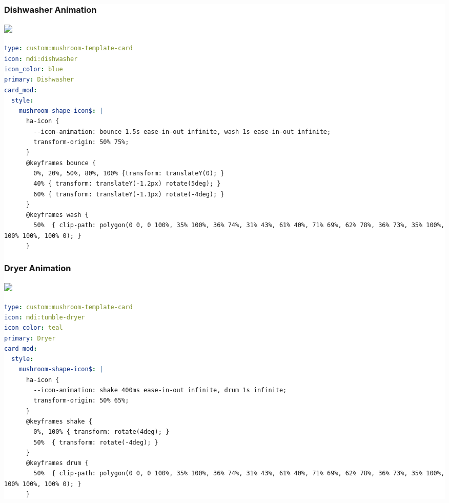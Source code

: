### Dishwasher Animation

![](https://community-assets.home-assistant.io/original/4X/7/f/5/7f51aaf77ba9a82347f189c719b4ad50faef7e0e.gif)

```yaml
type: custom:mushroom-template-card
icon: mdi:dishwasher
icon_color: blue
primary: Dishwasher
card_mod:
  style:
    mushroom-shape-icon$: |
      ha-icon {
        --icon-animation: bounce 1.5s ease-in-out infinite, wash 1s ease-in-out infinite;
        transform-origin: 50% 75%;
      }
      @keyframes bounce {
        0%, 20%, 50%, 80%, 100% {transform: translateY(0); } 
        40% { transform: translateY(-1.2px) rotate(5deg); } 
        60% { transform: translateY(-1.1px) rotate(-4deg); } 
      } 
      @keyframes wash {
        50%  { clip-path: polygon(0 0, 0 100%, 35% 100%, 36% 74%, 31% 43%, 61% 40%, 71% 69%, 62% 78%, 36% 73%, 35% 100%, 100% 100%, 100% 0); }
      }
```

### Dryer Animation

![](https://community-assets.home-assistant.io/original/4X/3/a/d/3adf85bdedd27c0458000c731206e5f1ec23a64d.gif)

```yaml
type: custom:mushroom-template-card
icon: mdi:tumble-dryer
icon_color: teal
primary: Dryer
card_mod:
  style:
    mushroom-shape-icon$: |
      ha-icon {
        --icon-animation: shake 400ms ease-in-out infinite, drum 1s infinite;
        transform-origin: 50% 65%;
      }
      @keyframes shake {
        0%, 100% { transform: rotate(4deg); }
        50%  { transform: rotate(-4deg); }
      }
      @keyframes drum {
        50%  { clip-path: polygon(0 0, 0 100%, 35% 100%, 36% 74%, 31% 43%, 61% 40%, 71% 69%, 62% 78%, 36% 73%, 35% 100%, 100% 100%, 100% 0); }
      }
```
